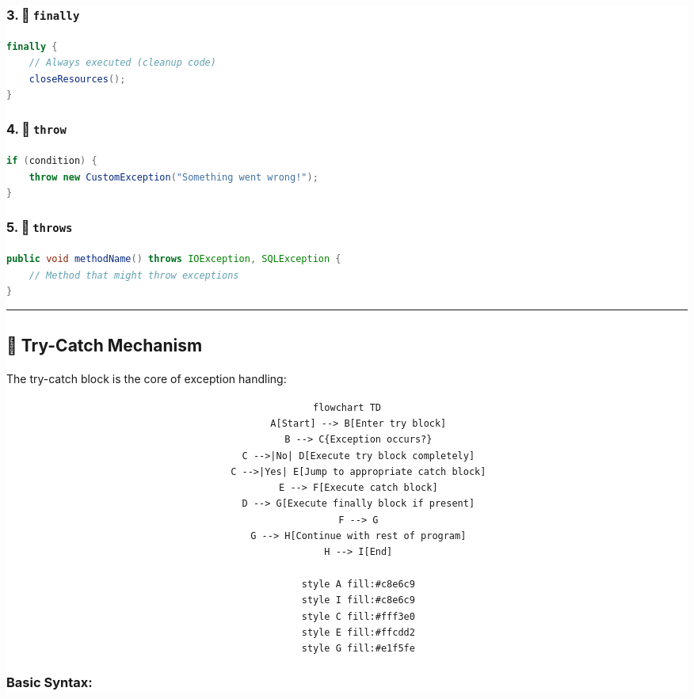 ### 3. 🧹 `finally`

```java path=null start=null
finally {
    // Always executed (cleanup code)
    closeResources();
}
```

### 4. 🚀 `throw`

```java path=null start=null
if (condition) {
    throw new CustomException("Something went wrong!");
}
```

### 5. 📢 `throws`

```java path=null start=null
public void methodName() throws IOException, SQLException {
    // Method that might throw exceptions
}
```

---

## 🎪 Try-Catch Mechanism

The try-catch block is the core of exception handling:

<div align = "center">

```mermaid
flowchart TD
    A[Start] --> B[Enter try block]
    B --> C{Exception occurs?}
    C -->|No| D[Execute try block completely]
    C -->|Yes| E[Jump to appropriate catch block]
    E --> F[Execute catch block]
    D --> G[Execute finally block if present]
    F --> G
    G --> H[Continue with rest of program]
    H --> I[End]

    style A fill:#c8e6c9
    style I fill:#c8e6c9
    style C fill:#fff3e0
    style E fill:#ffcdd2
    style G fill:#e1f5fe
```

</div>

### Basic Syntax:

